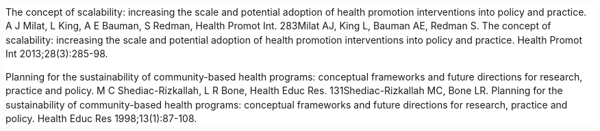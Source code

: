 The concept of scalability: increasing the scale and potential adoption of health promotion interventions into policy and practice. A J Milat, L King, A E Bauman, S Redman, Health Promot Int. 283Milat AJ, King L, Bauman AE, Redman S. The concept of scalability: increasing the scale and potential adoption of health promotion interventions into policy and practice. Health Promot Int 2013;28(3):285-98.

Planning for the sustainability of community-based health programs: conceptual frameworks and future directions for research, practice and policy. M C Shediac-Rizkallah, L R Bone, Health Educ Res. 131Shediac-Rizkallah MC, Bone LR. Planning for the sustainability of community-based health programs: conceptual frameworks and future directions for research, practice and policy. Health Educ Res 1998;13(1):87-108.